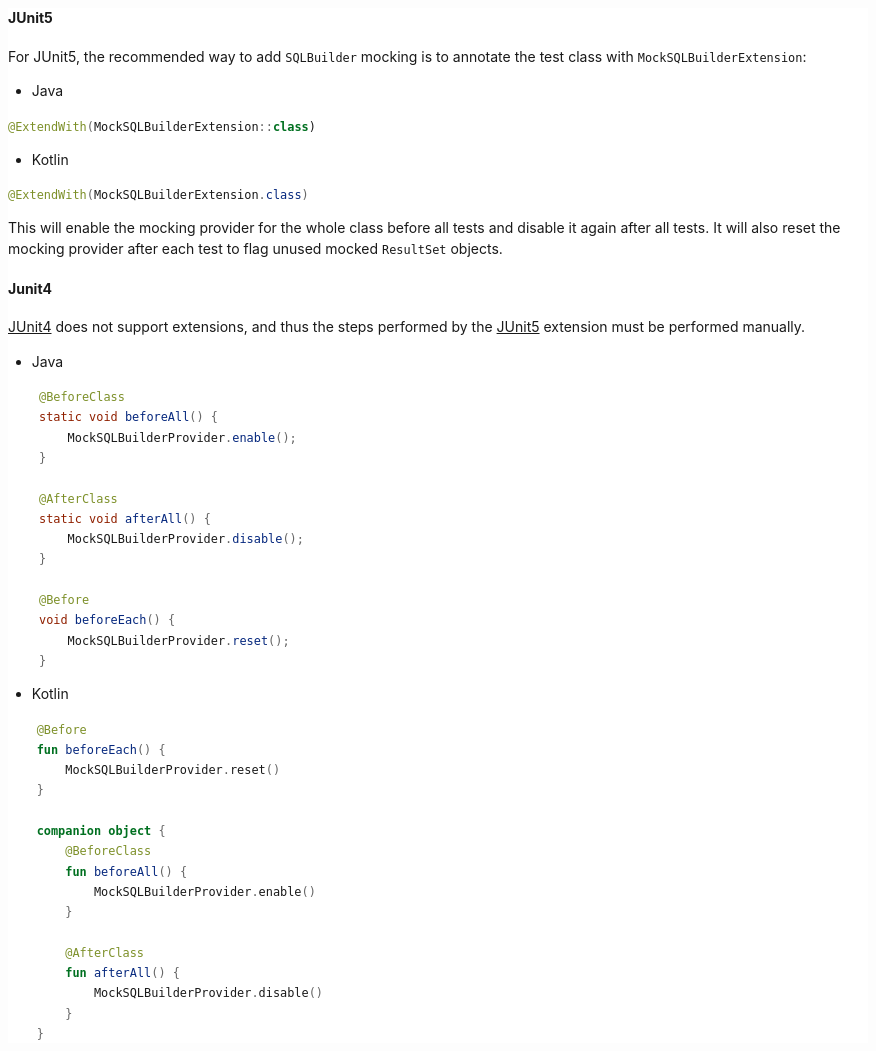 #### JUnit5 ####

For JUnit5, the recommended way to add `SQLBuilder` mocking is to annotate the test class with `MockSQLBuilderExtension`:
- Java
```kotlin
@ExtendWith(MockSQLBuilderExtension::class)
```
- Kotlin
```java
@ExtendWith(MockSQLBuilderExtension.class)
```

This will enable the mocking provider for the whole class before all tests and disable it again after all tests. It will also reset the mocking provider after each test to flag unused mocked `ResultSet` objects.

#### Junit4 ####

[JUnit4] does not support extensions, and thus the steps performed by the [JUnit5] extension must be performed manually.

- Java
   ```java
    @BeforeClass
    static void beforeAll() {
        MockSQLBuilderProvider.enable();
    }

    @AfterClass
    static void afterAll() {
        MockSQLBuilderProvider.disable();
    }

    @Before
    void beforeEach() {
        MockSQLBuilderProvider.reset();
    }
   ```
- Kotlin
```kotlin
    @Before
    fun beforeEach() {
        MockSQLBuilderProvider.reset()
    }
    
    companion object {
        @BeforeClass
        fun beforeAll() {
            MockSQLBuilderProvider.enable()
        }
        
        @AfterClass
        fun afterAll() {
            MockSQLBuilderProvider.disable()
        }
    }
```


[JdbcTemplate]: https://spring.io/guides/gs/relational-data-access/
[JDBI]: https://jdbi.org
[SQLBuilder]: https://sqlbuilder.whereever
[JDBC]: https://www.oracle.com/technetwork/java/javase/tech/index-jsp-136101.html
[Mockito]: https://site.mockito.org/
[OpenCSV]: https://sourceforge.net/projects/opencsv/
[SLF4J]: http://www.slf4j.org/
[Commons Codec]:  https://commons.apache.org/proper/commons-codec/
[JOOQ]: https://www.jooq.org/
[Hibernate]: https://hibernate.org/
[iBATIS]: https://ibatis.apache.org/
[the answer]: https://en.wikipedia.org/wiki/Phrases_from_The_Hitchhiker%27s_Guide_to_the_Galaxy#Answer_to_the_Ultimate_Question_of_Life,_the_Universe,_and_Everything_(42)
[Junit5]: https://junit.org/junit5/
[Junit4]: https://junit.org/junit4/
[MetricStream]: https://www.metricstream.com/
[Assert4J]: https://joel-costigliola.github.io/assertj/
[Kotest]: https://kotest.io/